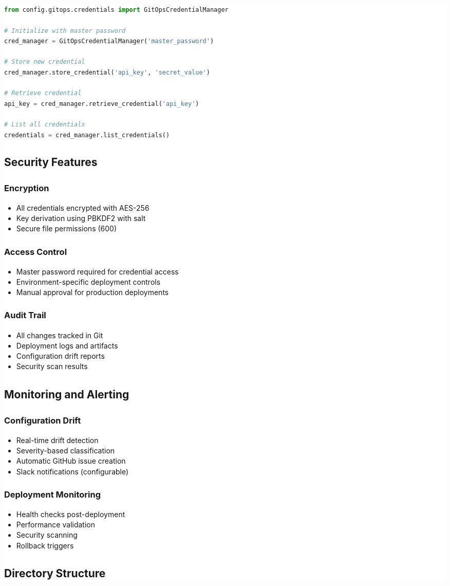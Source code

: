 ```python
from config.gitops.credentials import GitOpsCredentialManager

# Initialize with master password
cred_manager = GitOpsCredentialManager('master_password')

# Store new credential
cred_manager.store_credential('api_key', 'secret_value')

# Retrieve credential
api_key = cred_manager.retrieve_credential('api_key')

# List all credentials
credentials = cred_manager.list_credentials()
```

## Security Features

### Encryption
- All credentials encrypted with AES-256
- Key derivation using PBKDF2 with salt
- Secure file permissions (600)

### Access Control
- Master password required for credential access
- Environment-specific deployment controls
- Manual approval for production deployments

### Audit Trail
- All changes tracked in Git
- Deployment logs and artifacts
- Configuration drift reports
- Security scan results

## Monitoring and Alerting

### Configuration Drift
- Real-time drift detection
- Severity-based classification
- Automatic GitHub issue creation
- Slack notifications (configurable)

### Deployment Monitoring
- Health checks post-deployment
- Performance validation
- Security scanning
- Rollback triggers

## Directory Structure
